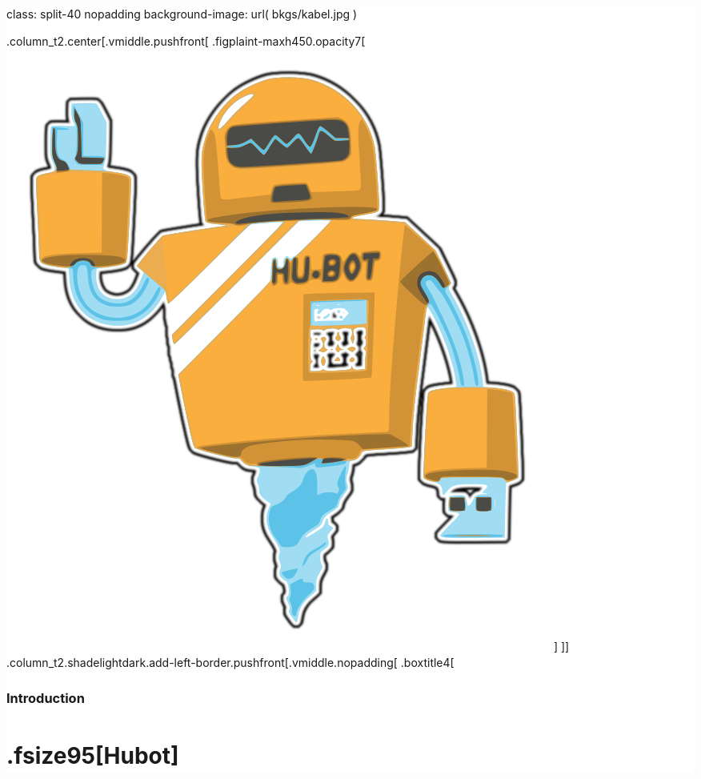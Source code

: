 class: split-40 nopadding
background-image: url( bkgs/kabel.jpg )

.column_t2.center[.vmiddle.pushfront[
.figplaint-maxh450.opacity7[
![]( images/hubot4.png)
]
]]
.column_t2.shadelightdark.add-left-border.pushfront[.vmiddle.nopadding[
.boxtitle4[
### Introduction
# .fsize95[Hubot]
